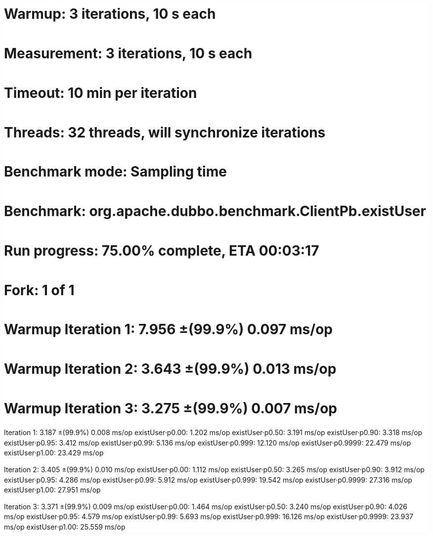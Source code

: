 # Warmup: 3 iterations, 10 s each
# Measurement: 3 iterations, 10 s each
# Timeout: 10 min per iteration
# Threads: 32 threads, will synchronize iterations
# Benchmark mode: Sampling time
# Benchmark: org.apache.dubbo.benchmark.ClientPb.existUser

# Run progress: 75.00% complete, ETA 00:03:17
# Fork: 1 of 1
# Warmup Iteration   1: 7.956 ±(99.9%) 0.097 ms/op
# Warmup Iteration   2: 3.643 ±(99.9%) 0.013 ms/op
# Warmup Iteration   3: 3.275 ±(99.9%) 0.007 ms/op
Iteration   1: 3.187 ±(99.9%) 0.008 ms/op
                 existUser·p0.00:   1.202 ms/op
                 existUser·p0.50:   3.191 ms/op
                 existUser·p0.90:   3.318 ms/op
                 existUser·p0.95:   3.412 ms/op
                 existUser·p0.99:   5.136 ms/op
                 existUser·p0.999:  12.120 ms/op
                 existUser·p0.9999: 22.479 ms/op
                 existUser·p1.00:   23.429 ms/op

Iteration   2: 3.405 ±(99.9%) 0.010 ms/op
                 existUser·p0.00:   1.112 ms/op
                 existUser·p0.50:   3.265 ms/op
                 existUser·p0.90:   3.912 ms/op
                 existUser·p0.95:   4.286 ms/op
                 existUser·p0.99:   5.912 ms/op
                 existUser·p0.999:  19.542 ms/op
                 existUser·p0.9999: 27.316 ms/op
                 existUser·p1.00:   27.951 ms/op

Iteration   3: 3.371 ±(99.9%) 0.009 ms/op
                 existUser·p0.00:   1.464 ms/op
                 existUser·p0.50:   3.240 ms/op
                 existUser·p0.90:   4.026 ms/op
                 existUser·p0.95:   4.579 ms/op
                 existUser·p0.99:   5.693 ms/op
                 existUser·p0.999:  16.126 ms/op
                 existUser·p0.9999: 23.937 ms/op
                 existUser·p1.00:   25.559 ms/op

